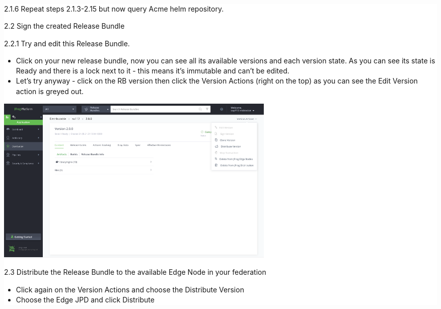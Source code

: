 
  2.1.6 Repeat steps 2.1.3-2.15 but now query Acme helm repository.

2.2 Sign the created Release Bundle


   2.2.1 Try and edit this Release Bundle. 



*   Click on your new release bundle, now you can see all its available versions and each version state. As you can see its state is Ready and there is a lock next to it - this means it’s immutable and can’t be edited. 
*   Let’s try anyway - click on the RB version then click the Version Actions (right on the top) as you can see the Edit Version action is greyed out.


<img src="../images/lab2-edit-signed-rb.png" width="60%" height="60%" alt="alt_text" title="image_tooltip">


   2.3 Distribute the Release Bundle to the available Edge Node in your federation



*   Click again on the Version Actions and choose the Distribute Version
*   Choose the Edge JPD and click Distribute

